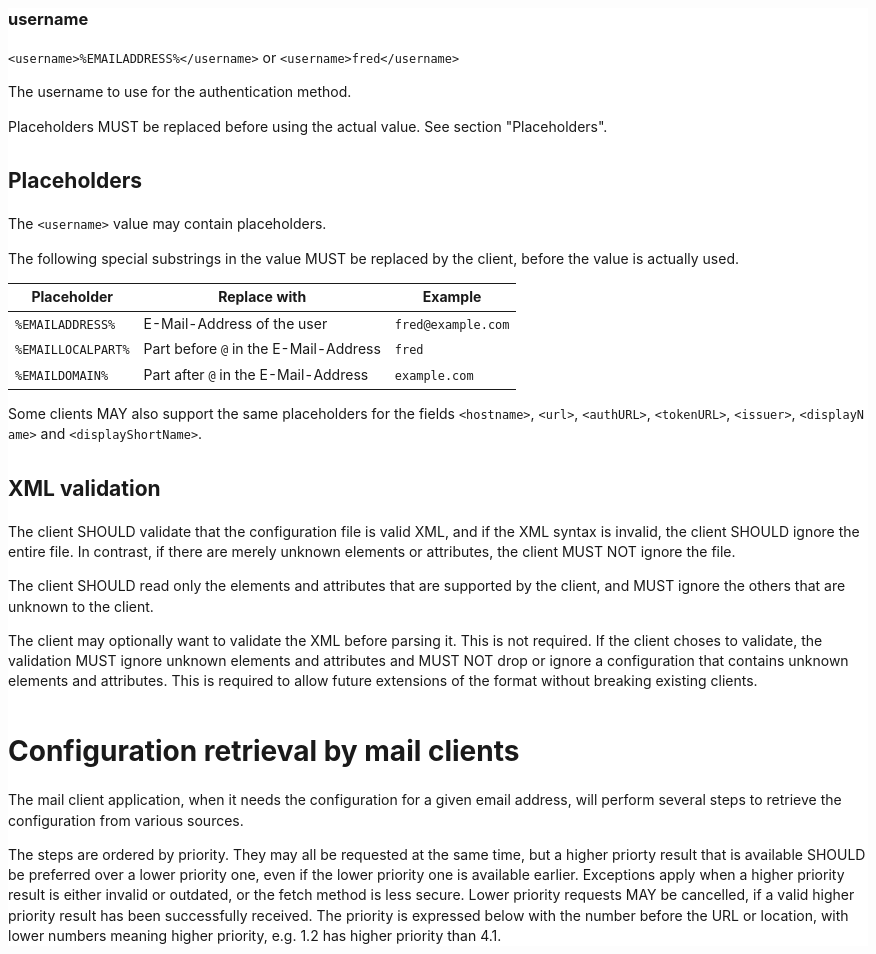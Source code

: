 ### username

`<username>%EMAILADDRESS%</username>` or `<username>fred</username>`

The username to use for the authentication method.

Placeholders MUST be replaced before using the actual value. See section
"Placeholders".

## Placeholders

The `<username>` value may contain placeholders.

The following special substrings in the value MUST be
replaced by the client, before the value is actually used.

| Placeholder        | Replace with                          | Example            |
| ------------------ | ------------------------------------- | ------------------ |
| `%EMAILADDRESS%`   | E-Mail-Address of the user            | `fred@example.com` |
| `%EMAILLOCALPART%` | Part before `@` in the E-Mail-Address | `fred`             |
| `%EMAILDOMAIN%`    | Part after `@` in the E-Mail-Address  | `example.com`      |

Some clients MAY also support the same placeholders for the fields
`<hostname>`, `<url>`, `<authURL>`, `<tokenURL>`, `<issuer>`,
`<displayName>` and `<displayShortName>`.

## XML validation

The client SHOULD validate that the configuration file is valid XML, and if
the XML syntax is invalid, the client SHOULD ignore the entire file. In
contrast, if there are merely unknown elements or
attributes, the client MUST NOT ignore the file.

The client SHOULD read only the elements and attributes that are
supported by the client, and MUST ignore the others that are unknown
to the client.

The client may optionally want to validate the XML before parsing it.
This is not required. If the client choses to validate, the validation
MUST ignore unknown elements and attributes and MUST NOT
drop or ignore a configuration that contains unknown elements and
attributes. This is required to allow future extensions of the format
without breaking existing clients.

# Configuration retrieval by mail clients

The mail client application, when it needs the configuration for a given email
address, will perform several steps to retrieve the configuration from various
sources.

The steps are ordered by priority. They may all be requested at the same time,
but a higher priorty result that is available SHOULD be preferred over a lower
priority one, even if the lower priority one is available earlier. Exceptions
apply when a higher priority result is either invalid or outdated, or the
fetch method is less secure. Lower priority requests MAY be cancelled, if a
valid higher priority result has been successfully received. The priority is
expressed below with the number before the URL or location, with lower numbers
meaning higher priority, e.g. 1.2 has higher priority than 4.1.
